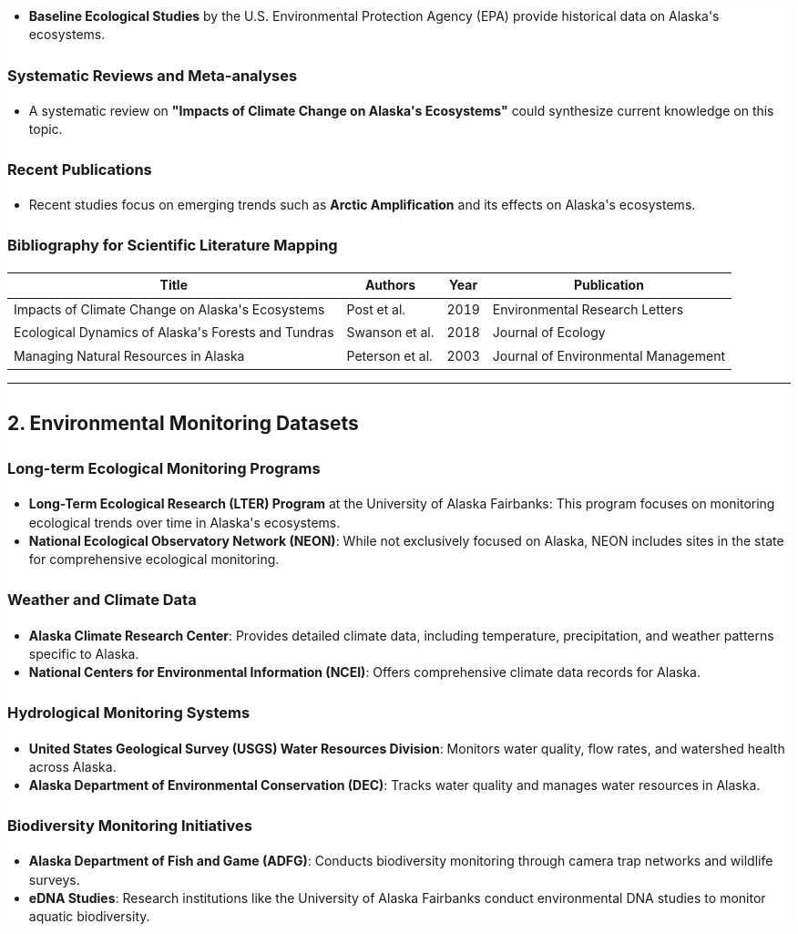 - **Baseline Ecological Studies** by the U.S. Environmental Protection Agency (EPA) provide historical data on Alaska's ecosystems.

### Systematic Reviews and Meta-analyses

- A systematic review on **"Impacts of Climate Change on Alaska's Ecosystems"** could synthesize current knowledge on this topic.

### Recent Publications

- Recent studies focus on emerging trends such as **Arctic Amplification** and its effects on Alaska's ecosystems.

### Bibliography for Scientific Literature Mapping

| Title | Authors | Year | Publication |
|--------|---------|------|------------|
| Impacts of Climate Change on Alaska's Ecosystems | Post et al. | 2019 | Environmental Research Letters |
| Ecological Dynamics of Alaska's Forests and Tundras | Swanson et al. | 2018 | Journal of Ecology |
| Managing Natural Resources in Alaska | Peterson et al. | 2003 | Journal of Environmental Management |

---

## 2. Environmental Monitoring Datasets

### Long-term Ecological Monitoring Programs

- **Long-Term Ecological Research (LTER) Program** at the University of Alaska Fairbanks: This program focuses on monitoring ecological trends over time in Alaska's ecosystems.
- **National Ecological Observatory Network (NEON)**: While not exclusively focused on Alaska, NEON includes sites in the state for comprehensive ecological monitoring.

### Weather and Climate Data

- **Alaska Climate Research Center**: Provides detailed climate data, including temperature, precipitation, and weather patterns specific to Alaska.
- **National Centers for Environmental Information (NCEI)**: Offers comprehensive climate data records for Alaska.

### Hydrological Monitoring Systems

- **United States Geological Survey (USGS) Water Resources Division**: Monitors water quality, flow rates, and watershed health across Alaska.
- **Alaska Department of Environmental Conservation (DEC)**: Tracks water quality and manages water resources in Alaska.

### Biodiversity Monitoring Initiatives

- **Alaska Department of Fish and Game (ADFG)**: Conducts biodiversity monitoring through camera trap networks and wildlife surveys.
- **eDNA Studies**: Research institutions like the University of Alaska Fairbanks conduct environmental DNA studies to monitor aquatic biodiversity.
